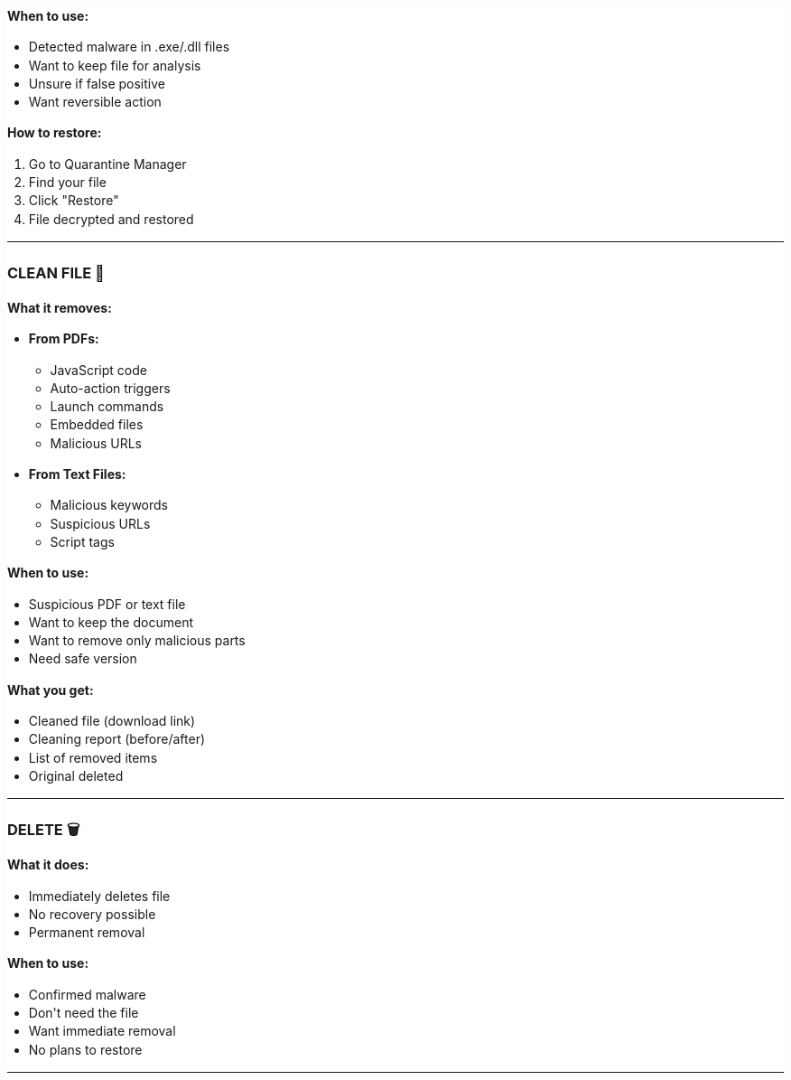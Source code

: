 **When to use:**
- Detected malware in .exe/.dll files
- Want to keep file for analysis
- Unsure if false positive
- Want reversible action

**How to restore:**
1. Go to Quarantine Manager
2. Find your file
3. Click "Restore"
4. File decrypted and restored

---

### **CLEAN FILE** 🧹
**What it removes:**
- **From PDFs:**
  - JavaScript code
  - Auto-action triggers
  - Launch commands
  - Embedded files
  - Malicious URLs

- **From Text Files:**
  - Malicious keywords
  - Suspicious URLs
  - Script tags

**When to use:**
- Suspicious PDF or text file
- Want to keep the document
- Want to remove only malicious parts
- Need safe version

**What you get:**
- Cleaned file (download link)
- Cleaning report (before/after)
- List of removed items
- Original deleted

---

### **DELETE** 🗑️
**What it does:**
- Immediately deletes file
- No recovery possible
- Permanent removal

**When to use:**
- Confirmed malware
- Don't need the file
- Want immediate removal
- No plans to restore

---